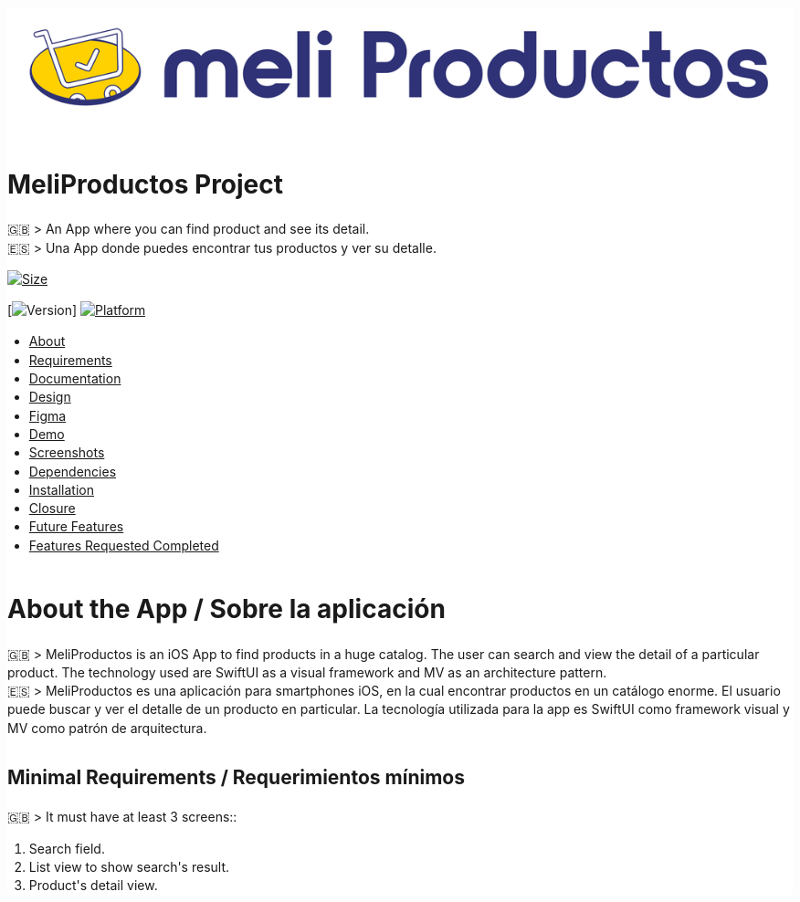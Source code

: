 <img src="https://raw.githubusercontent.com/joasegovia9427/MeliProductos/main/Assest/Brand/PNG/ImagotipoLandscape.png" width="100%">

# MeliProductos Project
🇬🇧 > An App where you can find product and see its detail. <br>
🇪🇸 > Una App donde puedes encontrar tus productos y ver su detalle.

[![Size](https://img.shields.io/cocoapods/p/Simple-Networking.svg?style=flat)](https://img.shields.io/github/languages/code-size/joasegovia9427/meliproductos)


[![Version](https://img.shields.io/github/languages/code-size/joasegovia9427/meliproductos)]
[![Platform](https://img.shields.io/cocoapods/p/Simple-Networking.svg?style=flat)](https://developer.apple.com/ios/)

-  [About](#about-the-app--sobre-la-aplicación)
-  [Requirements](#minimal-requirements--requerimientos-m%C3%ADnimos)
-  [Documentation](#documentation--documentación)
-  [Design](#design-and-preview--diseño-y-vista-previa)
-  [Figma](#figma-link)
-  [Demo](#demo-rotation-keep-state-feature)
-  [Screenshots](#screenshots)
-  [Dependencies](#dependencies--dependencias)
-  [Installation](#installation--instalación)
-  [Closure](#closure--cierre)
-  [Future Features](#future-features--caracter%C3%ADsticas-que-me-gustar%C3%ADa-implementar)
-  [Features Requested Completed](#features-requested-completed--caracter%C3%ADsticas-solicitadas-completadas)

# About the App / Sobre la aplicación
🇬🇧 > MeliProductos is an iOS App to find products in a huge catalog. The user can search and view the detail of a particular product.
The technology used are SwiftUI as a visual framework and MV as an architecture pattern. <br>
🇪🇸 > MeliProductos es una aplicación para smartphones iOS, en la cual encontrar productos en un catálogo enorme. El usuario puede buscar y ver el detalle de un producto en particular.
La tecnología utilizada para la app es SwiftUI como framework visual y MV como patrón de arquitectura.

## Minimal Requirements / Requerimientos mínimos
🇬🇧 > It must have at least 3 screens:: 
1) Search field.
2) List view to show search's result.
3) Product's detail view. 
